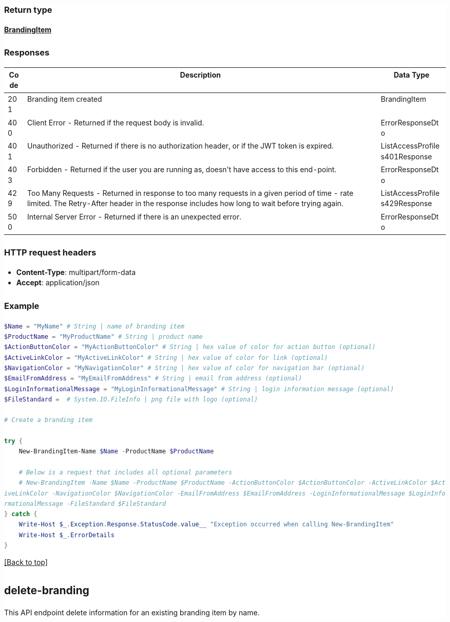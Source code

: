 ### Return type
[**BrandingItem**](../models/branding-item)

### Responses
Code | Description  | Data Type
------------- | ------------- | -------------
201 | Branding item created | BrandingItem
400 | Client Error - Returned if the request body is invalid. | ErrorResponseDto
401 | Unauthorized - Returned if there is no authorization header, or if the JWT token is expired. | ListAccessProfiles401Response
403 | Forbidden - Returned if the user you are running as, doesn&#39;t have access to this end-point. | ErrorResponseDto
429 | Too Many Requests - Returned in response to too many requests in a given period of time - rate limited. The Retry-After header in the response includes how long to wait before trying again. | ListAccessProfiles429Response
500 | Internal Server Error - Returned if there is an unexpected error. | ErrorResponseDto

### HTTP request headers
- **Content-Type**: multipart/form-data
- **Accept**: application/json

### Example
```powershell
$Name = "MyName" # String | name of branding item
$ProductName = "MyProductName" # String | product name
$ActionButtonColor = "MyActionButtonColor" # String | hex value of color for action button (optional)
$ActiveLinkColor = "MyActiveLinkColor" # String | hex value of color for link (optional)
$NavigationColor = "MyNavigationColor" # String | hex value of color for navigation bar (optional)
$EmailFromAddress = "MyEmailFromAddress" # String | email from address (optional)
$LoginInformationalMessage = "MyLoginInformationalMessage" # String | login information message (optional)
$FileStandard =  # System.IO.FileInfo | png file with logo (optional)

# Create a branding item

try {
    New-BrandingItem-Name $Name -ProductName $ProductName 
    
    # Below is a request that includes all optional parameters
    # New-BrandingItem -Name $Name -ProductName $ProductName -ActionButtonColor $ActionButtonColor -ActiveLinkColor $ActiveLinkColor -NavigationColor $NavigationColor -EmailFromAddress $EmailFromAddress -LoginInformationalMessage $LoginInformationalMessage -FileStandard $FileStandard  
} catch {
    Write-Host $_.Exception.Response.StatusCode.value__ "Exception occurred when calling New-BrandingItem"
    Write-Host $_.ErrorDetails
}
```
[[Back to top]](#) 
## delete-branding
This API endpoint delete information for an existing branding item by name.    
